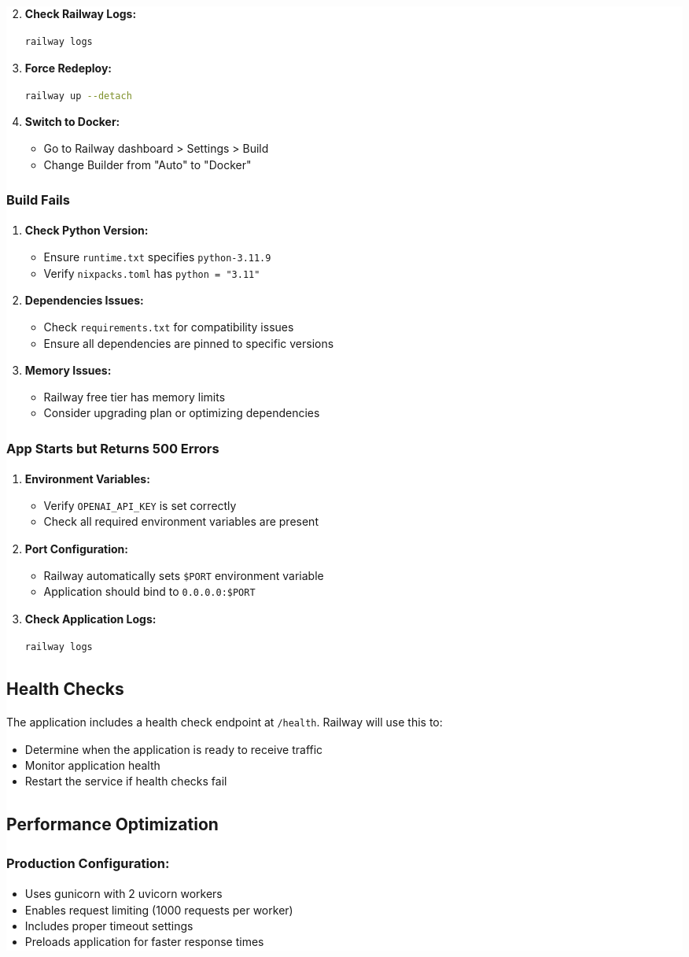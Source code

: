 2. **Check Railway Logs:**
   ```bash
   railway logs
   ```

3. **Force Redeploy:**
   ```bash
   railway up --detach
   ```

4. **Switch to Docker:**
   - Go to Railway dashboard > Settings > Build
   - Change Builder from "Auto" to "Docker"

### Build Fails

1. **Check Python Version:**
   - Ensure `runtime.txt` specifies `python-3.11.9`
   - Verify `nixpacks.toml` has `python = "3.11"`

2. **Dependencies Issues:**
   - Check `requirements.txt` for compatibility issues
   - Ensure all dependencies are pinned to specific versions

3. **Memory Issues:**
   - Railway free tier has memory limits
   - Consider upgrading plan or optimizing dependencies

### App Starts but Returns 500 Errors

1. **Environment Variables:**
   - Verify `OPENAI_API_KEY` is set correctly
   - Check all required environment variables are present

2. **Port Configuration:**
   - Railway automatically sets `$PORT` environment variable
   - Application should bind to `0.0.0.0:$PORT`

3. **Check Application Logs:**
   ```bash
   railway logs
   ```

## Health Checks

The application includes a health check endpoint at `/health`. Railway will use this to:
- Determine when the application is ready to receive traffic
- Monitor application health
- Restart the service if health checks fail

## Performance Optimization

### Production Configuration:
- Uses gunicorn with 2 uvicorn workers
- Enables request limiting (1000 requests per worker)
- Includes proper timeout settings
- Preloads application for faster response times
